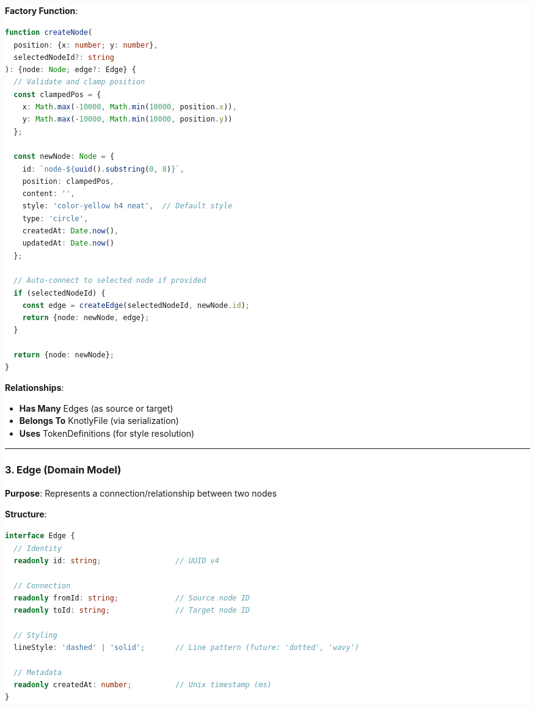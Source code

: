 **Factory Function**:
```typescript
function createNode(
  position: {x: number; y: number},
  selectedNodeId?: string
): {node: Node; edge?: Edge} {
  // Validate and clamp position
  const clampedPos = {
    x: Math.max(-10000, Math.min(10000, position.x)),
    y: Math.max(-10000, Math.min(10000, position.y))
  };

  const newNode: Node = {
    id: `node-${uuid().substring(0, 8)}`,
    position: clampedPos,
    content: '',
    style: 'color-yellow h4 neat',  // Default style
    type: 'circle',
    createdAt: Date.now(),
    updatedAt: Date.now()
  };

  // Auto-connect to selected node if provided
  if (selectedNodeId) {
    const edge = createEdge(selectedNodeId, newNode.id);
    return {node: newNode, edge};
  }

  return {node: newNode};
}
```

**Relationships**:
- **Has Many** Edges (as source or target)
- **Belongs To** KnotlyFile (via serialization)
- **Uses** TokenDefinitions (for style resolution)

---

### 3. Edge (Domain Model)

**Purpose**: Represents a connection/relationship between two nodes

**Structure**:
```typescript
interface Edge {
  // Identity
  readonly id: string;                 // UUID v4

  // Connection
  readonly fromId: string;             // Source node ID
  readonly toId: string;               // Target node ID

  // Styling
  lineStyle: 'dashed' | 'solid';       // Line pattern (future: 'dotted', 'wavy')

  // Metadata
  readonly createdAt: number;          // Unix timestamp (ms)
}
```
